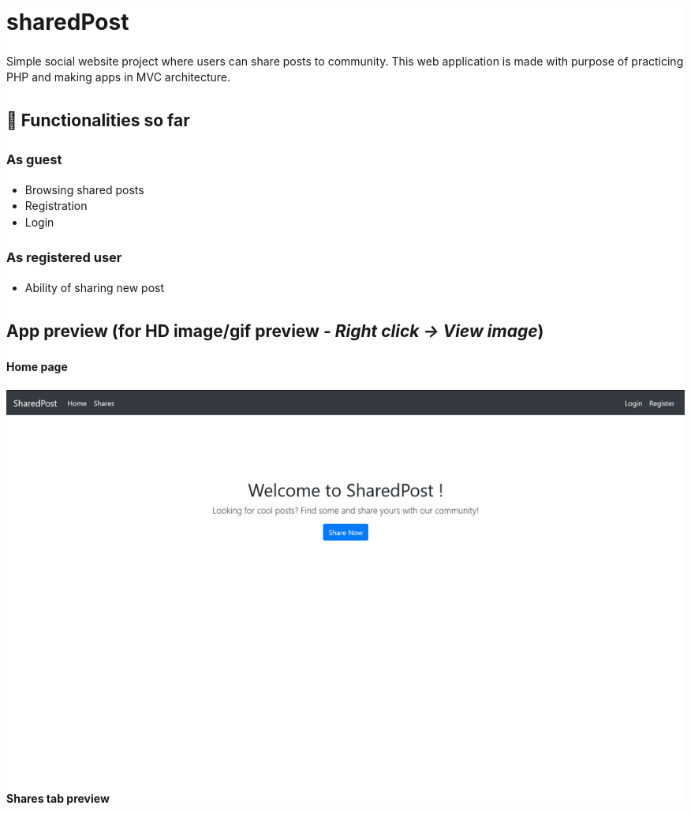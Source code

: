 # sharedPost
 Simple social website project where users can share posts to community. This web application is made with purpose of practicing PHP and making apps in MVC architecture.
 
 ## 🚧 Functionalities so far
 
 ### As guest
 - Browsing shared posts
 - Registration
 - Login

### As registered user
 - Ability of sharing new post

## App preview (for HD image/gif preview - _Right click -> View image_)

#### Home page
<img alt="Home page" src="Documentation/home.png" style="height: 60%; width:auto;">

#### Shares tab preview